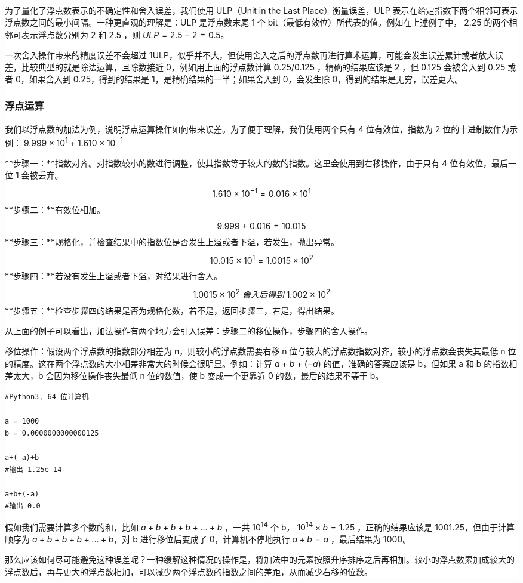 为了量化了浮点数表示的不确定性和舍入误差，我们使用 ULP（Unit in the Last Place）衡量误差，ULP 表示在给定指数下两个相邻可表示浮点数之间的最小间隔。一种更直观的理解是：ULP 是浮点数末尾 1 个 bit（最低有效位）所代表的值。例如在上述例子中， 2.25 的两个相邻可表示浮点数分别为 2 和 2.5 ，则 $ULP=2.5-2=0.5$。

  一次舍入操作带来的精度误差不会超过 1ULP，似乎并不大，但使用舍入之后的浮点数再进行算术运算，可能会发生误差累计或者放大误差，比较典型的就是除法运算，且除数接近 0，例如用上面的浮点数计算 $0.25/0.125$ ，精确的结果应该是 2 ，但 0.125 会被舍入到 0.25 或者 0，如果舍入到 0.25，得到的结果是 1，是精确结果的一半；如果舍入到 0，会发生除 0，得到的结果是无穷，误差更大。



### 浮点运算

我们以浮点数的加法为例，说明浮点运算操作如何带来误差。为了便于理解，我们使用两个只有 4 位有效位，指数为 2 位的十进制数作为示例： $9.999\times10^1+1.610\times10^{-1}$ 

**步骤一：**指数对齐。对指数较小的数进行调整，使其指数等于较大的数的指数。这里会使用到右移操作，由于只有 4 位有效位，最后一位 1 会被丢弃。
$$
1.610\times10^{-1}=0.016\times10^{1}
$$
**步骤二：**有效位相加。
$$
9.999+0.016=10.015
$$
**步骤三：**规格化，并检查结果中的指数位是否发生上溢或者下溢，若发生，抛出异常。
$$
10.015\times10^1=1.0015\times10^2
$$
**步骤四：**若没有发生上溢或者下溢，对结果进行舍入。
$$
1.0015\times10^2 \:舍入后得到\:  1.002\times10^2
$$
**步骤五：**检查步骤四的结果是否为规格化数，若不是，返回步骤三，若是，得出结果。

从上面的例子可以看出，加法操作有两个地方会引入误差：步骤二的移位操作，步骤四的舍入操作。

移位操作：假设两个浮点数的指数部分相差为 n，则较小的浮点数需要右移 n 位与较大的浮点数指数对齐，较小的浮点数会丧失其最低 n 位的精度。这在两个浮点数的大小相差非常大的时候会很明显。例如：计算 $a+b+(-a)$ 的值，准确的答案应该是 b，但如果 a 和 b 的指数相差太大，b 会因为移位操作丧失最低 n 位的数值，使 b 变成一个更靠近 0 的数，最后的结果不等于 b。

```
#Python3, 64 位计算机

a = 1000
b = 0.0000000000000125

a+(-a)+b 
#输出 1.25e-14

a+b+(-a) 
#输出 0.0
```

假如我们需要计算多个数的和，比如 $a+b+b+b+...+b$ ，一共 $10^{14}$ 个 b， $10^{14}\times b=1.25$ ，正确的结果应该是 1001.25，但由于计算顺序为 $a+b+b+b+...+b$，对 b 进行移位后变成了 0，计算机不停地执行 $a+b=a$ ，最后结果为 1000。

那么应该如何尽可能避免这种误差呢？一种缓解这种情况的操作是，将加法中的元素按照升序排序之后再相加。较小的浮点数累加成较大的浮点数后，再与更大的浮点数相加，可以减少两个浮点数的指数之间的差距，从而减少右移的位数。
